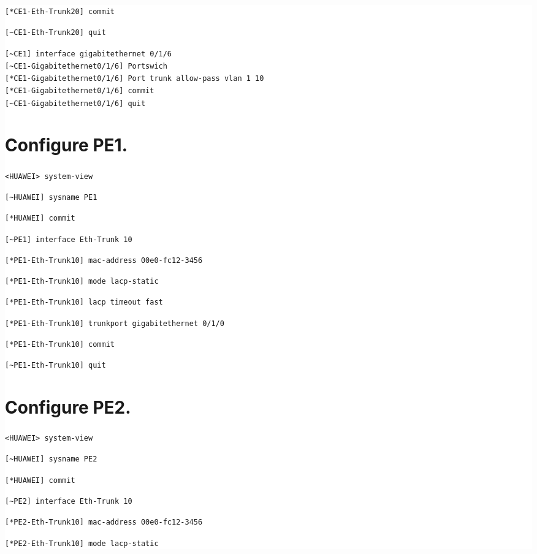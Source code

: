    ```
   ```
   ```
   [*CE1-Eth-Trunk20] commit
   ```
   ```
   [~CE1-Eth-Trunk20] quit
   ```
   ```
   [~CE1] interface gigabitethernet 0/1/6
   [~CE1-Gigabitethernet0/1/6] Portswich
   [*CE1-Gigabitethernet0/1/6] Port trunk allow-pass vlan 1 10
   [*CE1-Gigabitethernet0/1/6] commit
   [~CE1-Gigabitethernet0/1/6] quit
   ```
   
   # Configure PE1.
   
   ```
   <HUAWEI> system-view
   ```
   ```
   [~HUAWEI] sysname PE1
   ```
   ```
   [*HUAWEI] commit
   ```
   ```
   [~PE1] interface Eth-Trunk 10
   ```
   ```
   [*PE1-Eth-Trunk10] mac-address 00e0-fc12-3456
   ```
   ```
   [*PE1-Eth-Trunk10] mode lacp-static
   ```
   ```
   [*PE1-Eth-Trunk10] lacp timeout fast
   ```
   ```
   [*PE1-Eth-Trunk10] trunkport gigabitethernet 0/1/0
   ```
   ```
   [*PE1-Eth-Trunk10] commit
   ```
   ```
   [~PE1-Eth-Trunk10] quit
   ```
   
   # Configure PE2.
   
   ```
   <HUAWEI> system-view
   ```
   ```
   [~HUAWEI] sysname PE2
   ```
   ```
   [*HUAWEI] commit
   ```
   ```
   [~PE2] interface Eth-Trunk 10
   ```
   ```
   [*PE2-Eth-Trunk10] mac-address 00e0-fc12-3456
   ```
   ```
   [*PE2-Eth-Trunk10] mode lacp-static
   ```
   ```
   ```